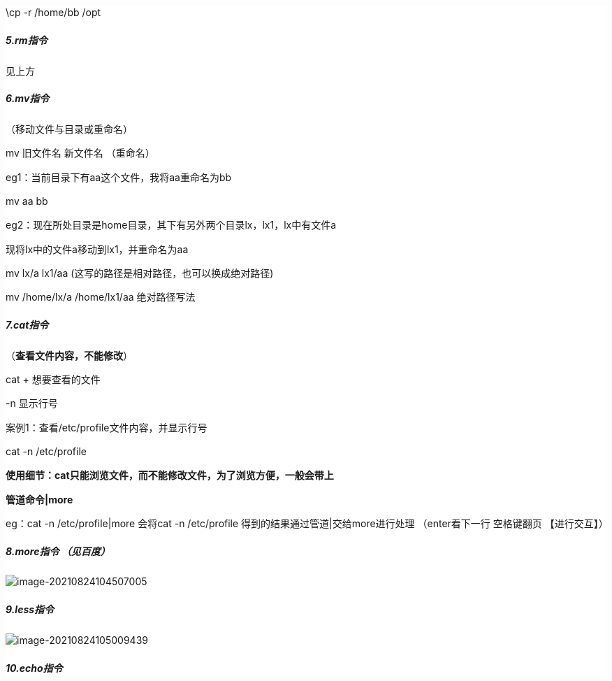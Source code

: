 \cp -r /home/bb /opt



##### 5.rm指令   

见上方



##### 6.mv指令      

（移动文件与目录或重命名）

mv 旧文件名  新文件名 （重命名）

eg1：当前目录下有aa这个文件，我将aa重命名为bb

mv  aa  bb

eg2：现在所处目录是home目录，其下有另外两个目录lx，lx1，lx中有文件a

现将lx中的文件a移动到lx1，并重命名为aa

mv lx/a lx1/aa       (这写的路径是相对路径，也可以换成绝对路径)

mv  /home/lx/a  /home/lx1/aa        绝对路径写法



##### 7.cat指令   

（**查看文件内容，不能修改**）

cat + 想要查看的文件

-n    显示行号

案例1：查看/etc/profile文件内容，并显示行号

cat -n  /etc/profile

**使用细节：cat只能浏览文件，而不能修改文件，为了浏览方便，一般会带上**

**管道命令|more**



eg：cat -n  /etc/profile|more   会将cat -n  /etc/profile 得到的结果通过管道|交给more进行处理   （enter看下一行  空格键翻页    【进行交互】）



##### 8.more指令 （见百度）

![image-20210824104507005](F:\Typora\笔记\Go语言笔记图片\image-20210824104507005.png)



##### 9.less指令

![image-20210824105009439](F:\Typora\笔记\Go语言笔记图片\image-20210824105009439.png)



##### 10.echo指令    
